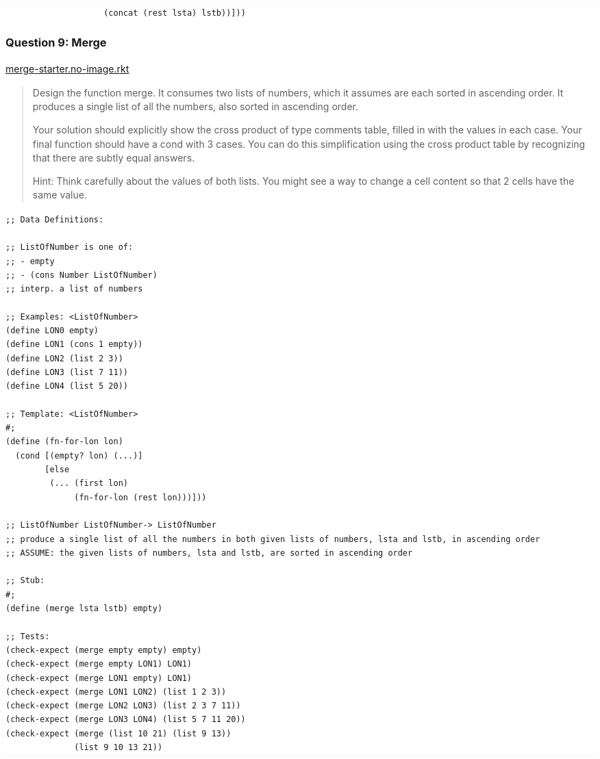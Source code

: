 ```racket
                    (concat (rest lsta) lstb))]))
```

### Question 9: Merge

[merge-starter.no-image.rkt](https://github.com/squxq/How-to-Code-Complex-Data/blob/week-08a/modules/week-08a/crossProductCode/merge-starter.no-image.rkt)

> Design the function merge. It consumes two lists of numbers, which it assumes are
each sorted in ascending order. It produces a single list of all the numbers,
also sorted in ascending order.
> 
> 
> Your solution should explicitly show the cross product of type comments table,
> filled in with the values in each case. Your final function should have a cond
> with 3 cases. You can do this simplification using the cross product table by
> recognizing that there are subtly equal answers.
> 
> Hint: Think carefully about the values of both lists. You might see a way to
> change a cell content so that 2 cells have the same value.
> 

```racket
;; Data Definitions:

;; ListOfNumber is one of:
;; - empty
;; - (cons Number ListOfNumber)
;; interp. a list of numbers

;; Examples: <ListOfNumber>
(define LON0 empty)
(define LON1 (cons 1 empty))
(define LON2 (list 2 3))
(define LON3 (list 7 11))
(define LON4 (list 5 20))

;; Template: <ListOfNumber>
#;
(define (fn-for-lon lon)
  (cond [(empty? lon) (...)]
        [else
         (... (first lon)
              (fn-for-lon (rest lon)))]))

;; ListOfNumber ListOfNumber-> ListOfNumber
;; produce a single list of all the numbers in both given lists of numbers, lsta and lstb, in ascending order
;; ASSUME: the given lists of numbers, lsta and lstb, are sorted in ascending order

;; Stub:
#;
(define (merge lsta lstb) empty)

;; Tests:
(check-expect (merge empty empty) empty)
(check-expect (merge empty LON1) LON1)
(check-expect (merge LON1 empty) LON1)
(check-expect (merge LON1 LON2) (list 1 2 3))
(check-expect (merge LON2 LON3) (list 2 3 7 11))
(check-expect (merge LON3 LON4) (list 5 7 11 20))
(check-expect (merge (list 10 21) (list 9 13))
              (list 9 10 13 21))

```